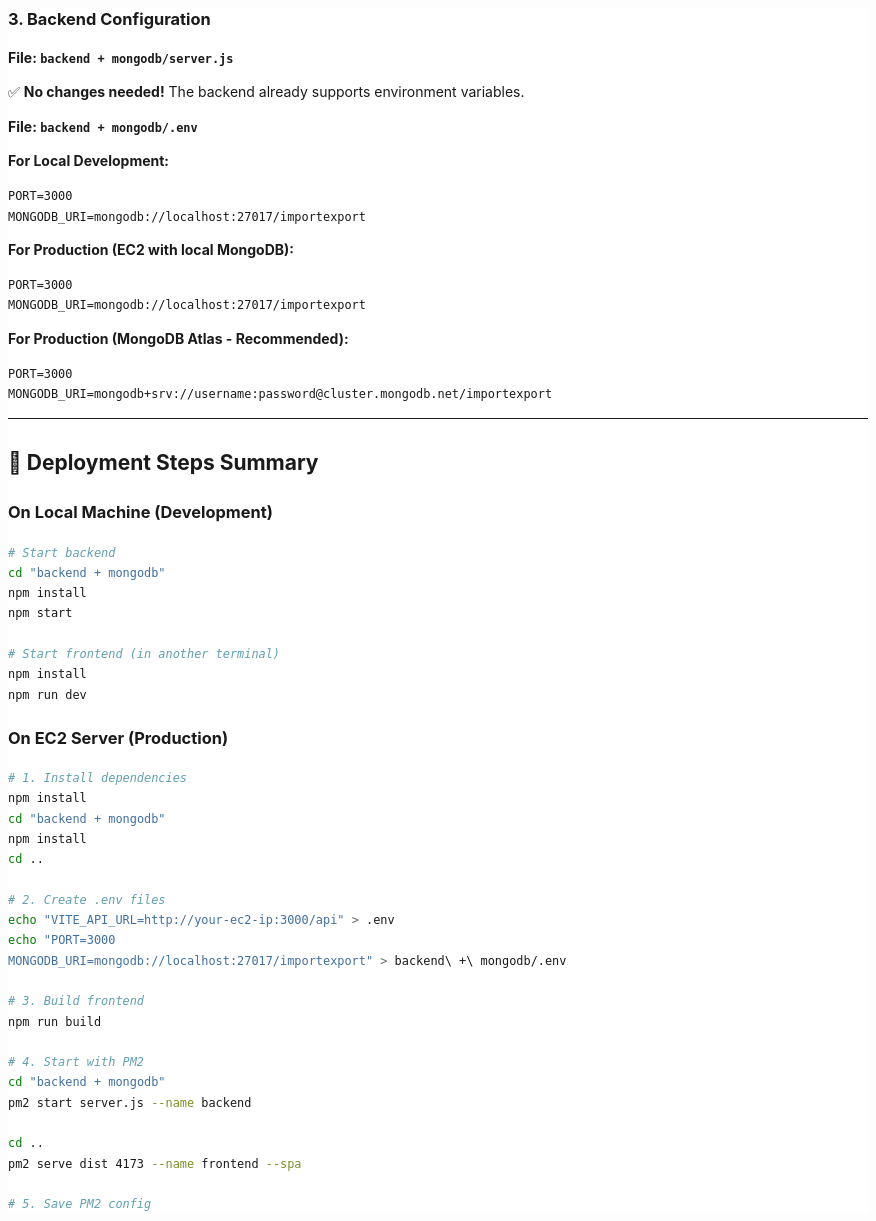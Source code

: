 ### 3. Backend Configuration

**File: `backend + mongodb/server.js`**

✅ **No changes needed!** The backend already supports environment variables.

**File: `backend + mongodb/.env`**

**For Local Development:**
```env
PORT=3000
MONGODB_URI=mongodb://localhost:27017/importexport
```

**For Production (EC2 with local MongoDB):**
```env
PORT=3000
MONGODB_URI=mongodb://localhost:27017/importexport
```

**For Production (MongoDB Atlas - Recommended):**
```env
PORT=3000
MONGODB_URI=mongodb+srv://username:password@cluster.mongodb.net/importexport
```

---

## 📝 Deployment Steps Summary

### On Local Machine (Development)
```bash
# Start backend
cd "backend + mongodb"
npm install
npm start

# Start frontend (in another terminal)
npm install
npm run dev
```

### On EC2 Server (Production)
```bash
# 1. Install dependencies
npm install
cd "backend + mongodb"
npm install
cd ..

# 2. Create .env files
echo "VITE_API_URL=http://your-ec2-ip:3000/api" > .env
echo "PORT=3000
MONGODB_URI=mongodb://localhost:27017/importexport" > backend\ +\ mongodb/.env

# 3. Build frontend
npm run build

# 4. Start with PM2
cd "backend + mongodb"
pm2 start server.js --name backend

cd ..
pm2 serve dist 4173 --name frontend --spa

# 5. Save PM2 config
```